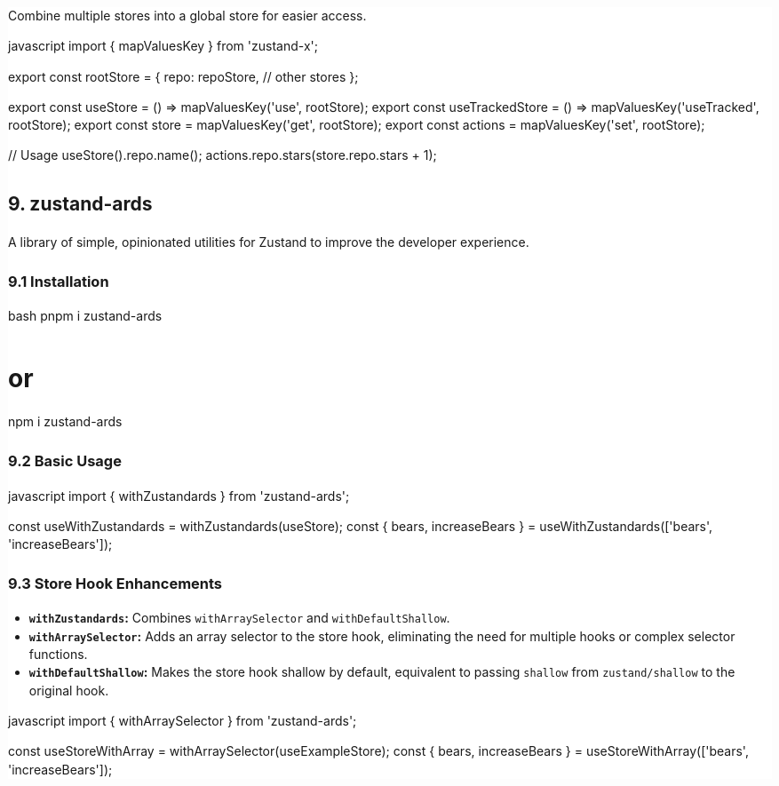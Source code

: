 Combine multiple stores into a global store for easier access.

javascript
import { mapValuesKey } from 'zustand-x';

export const rootStore = {
  repo: repoStore,
  // other stores
};

export const useStore = () => mapValuesKey('use', rootStore);
export const useTrackedStore = () => mapValuesKey('useTracked', rootStore);
export const store = mapValuesKey('get', rootStore);
export const actions = mapValuesKey('set', rootStore);

// Usage
useStore().repo.name();
actions.repo.stars(store.repo.stars + 1);


## 9. zustand-ards

A library of simple, opinionated utilities for Zustand to improve the developer experience.

### 9.1 Installation

bash
pnpm i zustand-ards
# or
npm i zustand-ards


### 9.2 Basic Usage

javascript
import { withZustandards } from 'zustand-ards';

const useWithZustandards = withZustandards(useStore);
const { bears, increaseBears } = useWithZustandards(['bears', 'increaseBears']);


### 9.3 Store Hook Enhancements

- **`withZustandards`:** Combines `withArraySelector` and `withDefaultShallow`.
- **`withArraySelector`:** Adds an array selector to the store hook, eliminating the need for multiple hooks or complex selector functions.
- **`withDefaultShallow`:** Makes the store hook shallow by default, equivalent to passing `shallow` from `zustand/shallow` to the original hook.

javascript
import { withArraySelector } from 'zustand-ards';

const useStoreWithArray = withArraySelector(useExampleStore);
const { bears, increaseBears } = useStoreWithArray(['bears', 'increaseBears']);
